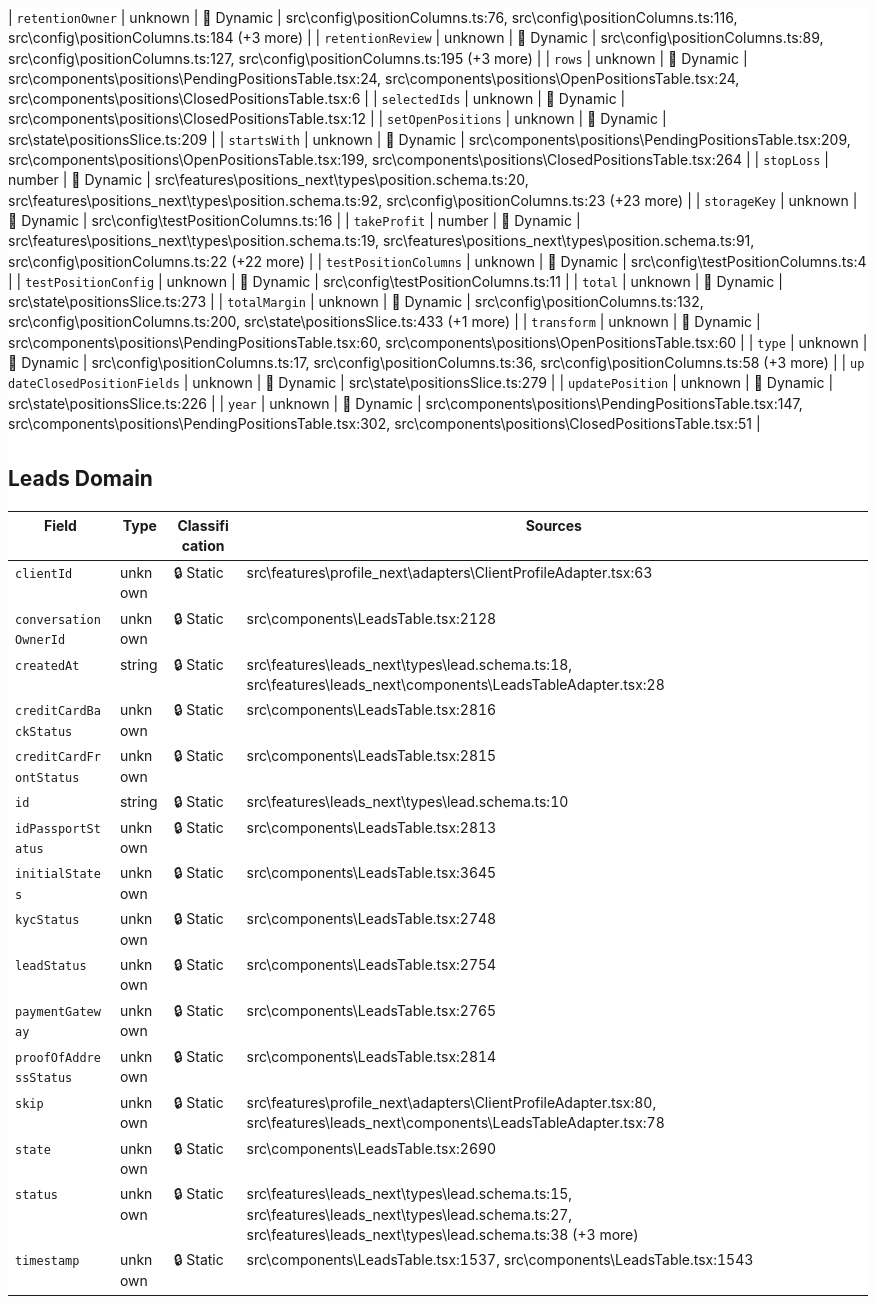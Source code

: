 | `retentionOwner` | unknown | 🔧 Dynamic | src\config\positionColumns.ts:76, src\config\positionColumns.ts:116, src\config\positionColumns.ts:184 (+3 more) |
| `retentionReview` | unknown | 🔧 Dynamic | src\config\positionColumns.ts:89, src\config\positionColumns.ts:127, src\config\positionColumns.ts:195 (+3 more) |
| `rows` | unknown | 🔧 Dynamic | src\components\positions\PendingPositionsTable.tsx:24, src\components\positions\OpenPositionsTable.tsx:24, src\components\positions\ClosedPositionsTable.tsx:6 |
| `selectedIds` | unknown | 🔧 Dynamic | src\components\positions\ClosedPositionsTable.tsx:12 |
| `setOpenPositions` | unknown | 🔧 Dynamic | src\state\positionsSlice.ts:209 |
| `startsWith` | unknown | 🔧 Dynamic | src\components\positions\PendingPositionsTable.tsx:209, src\components\positions\OpenPositionsTable.tsx:199, src\components\positions\ClosedPositionsTable.tsx:264 |
| `stopLoss` | number | 🔧 Dynamic | src\features\positions_next\types\position.schema.ts:20, src\features\positions_next\types\position.schema.ts:92, src\config\positionColumns.ts:23 (+23 more) |
| `storageKey` | unknown | 🔧 Dynamic | src\config\testPositionColumns.ts:16 |
| `takeProfit` | number | 🔧 Dynamic | src\features\positions_next\types\position.schema.ts:19, src\features\positions_next\types\position.schema.ts:91, src\config\positionColumns.ts:22 (+22 more) |
| `testPositionColumns` | unknown | 🔧 Dynamic | src\config\testPositionColumns.ts:4 |
| `testPositionConfig` | unknown | 🔧 Dynamic | src\config\testPositionColumns.ts:11 |
| `total` | unknown | 🔧 Dynamic | src\state\positionsSlice.ts:273 |
| `totalMargin` | unknown | 🔧 Dynamic | src\config\positionColumns.ts:132, src\config\positionColumns.ts:200, src\state\positionsSlice.ts:433 (+1 more) |
| `transform` | unknown | 🔧 Dynamic | src\components\positions\PendingPositionsTable.tsx:60, src\components\positions\OpenPositionsTable.tsx:60 |
| `type` | unknown | 🔧 Dynamic | src\config\positionColumns.ts:17, src\config\positionColumns.ts:36, src\config\positionColumns.ts:58 (+3 more) |
| `updateClosedPositionFields` | unknown | 🔧 Dynamic | src\state\positionsSlice.ts:279 |
| `updatePosition` | unknown | 🔧 Dynamic | src\state\positionsSlice.ts:226 |
| `year` | unknown | 🔧 Dynamic | src\components\positions\PendingPositionsTable.tsx:147, src\components\positions\PendingPositionsTable.tsx:302, src\components\positions\ClosedPositionsTable.tsx:51 |

## Leads Domain

| Field | Type | Classification | Sources |
|-------|------|----------------|---------|
| `clientId` | unknown | 🔒 Static | src\features\profile_next\adapters\ClientProfileAdapter.tsx:63 |
| `conversationOwnerId` | unknown | 🔒 Static | src\components\LeadsTable.tsx:2128 |
| `createdAt` | string | 🔒 Static | src\features\leads_next\types\lead.schema.ts:18, src\features\leads_next\components\LeadsTableAdapter.tsx:28 |
| `creditCardBackStatus` | unknown | 🔒 Static | src\components\LeadsTable.tsx:2816 |
| `creditCardFrontStatus` | unknown | 🔒 Static | src\components\LeadsTable.tsx:2815 |
| `id` | string | 🔒 Static | src\features\leads_next\types\lead.schema.ts:10 |
| `idPassportStatus` | unknown | 🔒 Static | src\components\LeadsTable.tsx:2813 |
| `initialStates` | unknown | 🔒 Static | src\components\LeadsTable.tsx:3645 |
| `kycStatus` | unknown | 🔒 Static | src\components\LeadsTable.tsx:2748 |
| `leadStatus` | unknown | 🔒 Static | src\components\LeadsTable.tsx:2754 |
| `paymentGateway` | unknown | 🔒 Static | src\components\LeadsTable.tsx:2765 |
| `proofOfAddressStatus` | unknown | 🔒 Static | src\components\LeadsTable.tsx:2814 |
| `skip` | unknown | 🔒 Static | src\features\profile_next\adapters\ClientProfileAdapter.tsx:80, src\features\leads_next\components\LeadsTableAdapter.tsx:78 |
| `state` | unknown | 🔒 Static | src\components\LeadsTable.tsx:2690 |
| `status` | unknown | 🔒 Static | src\features\leads_next\types\lead.schema.ts:15, src\features\leads_next\types\lead.schema.ts:27, src\features\leads_next\types\lead.schema.ts:38 (+3 more) |
| `timestamp` | unknown | 🔒 Static | src\components\LeadsTable.tsx:1537, src\components\LeadsTable.tsx:1543 |